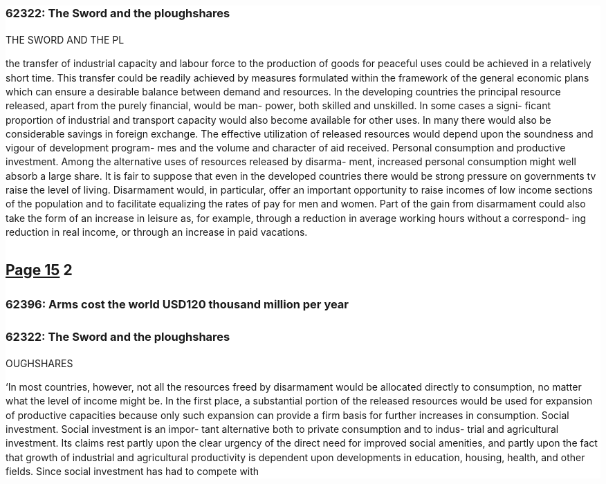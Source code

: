 
### 62322: The Sword and the ploughshares

  
THE SWORD AND THE PL 
  
  
  
 
the transfer of industrial capacity and labour force to the 
production of goods for peaceful uses could be achieved 
in a relatively short time. This transfer could be readily 
achieved by measures formulated within the framework of 
the general economic plans which can ensure a desirable 
balance between demand and resources. 
In the developing countries the principal resource 
released, apart from the purely financial, would be man- 
power, both skilled and unskilled. In some cases a signi- 
ficant proportion of industrial and transport capacity would 
also become available for other uses. In many there would 
also be considerable savings in foreign exchange. The 
effective utilization of released resources would depend 
upon the soundness and vigour of development program- 
mes and the volume and character of aid received. 
Personal consumption and productive investment. Among 
the alternative uses of resources released by disarma- 
ment, increased personal consumption might well absorb 
a large share. It is fair to suppose that even in the 
developed countries there would be strong pressure 
on governments tv raise the level of living. Disarmament 
would, in particular, offer an important opportunity to 
raise incomes of low income sections of the population 
and to facilitate equalizing the rates of pay for men and 
women. 
Part of the gain from disarmament could also take the 
form of an increase in leisure as, for example, through a 
reduction in average working hours without a correspond- 
ing reduction in real income, or through an increase in paid 
vacations. 
 

## [Page 15](https://demo.humlab.umu.se/courier/062315engo.pdf#page=15) 2

### 62396: Arms cost the world USD120 thousand million per year

### 62322: The Sword and the ploughshares

OUGHSHARES 
  
‘In most countries, however, not all the resources freed 
by disarmament would be allocated directly to consumption, 
no matter what the level of income might be. In the first 
place, a substantial portion of the released resources would 
be used for expansion of productive capacities because 
only such expansion can provide a firm basis for further 
increases in consumption. 
Social investment. Social investment is an impor- 
tant alternative both to private consumption and to indus- 
trial and agricultural investment. Its claims rest partly 
upon the clear urgency of the direct need for improved 
social amenities, and partly upon the fact that growth of 
industrial and agricultural productivity is dependent upon 
developments in education, housing, health, and other 
fields. Since social investment has had to compete with 